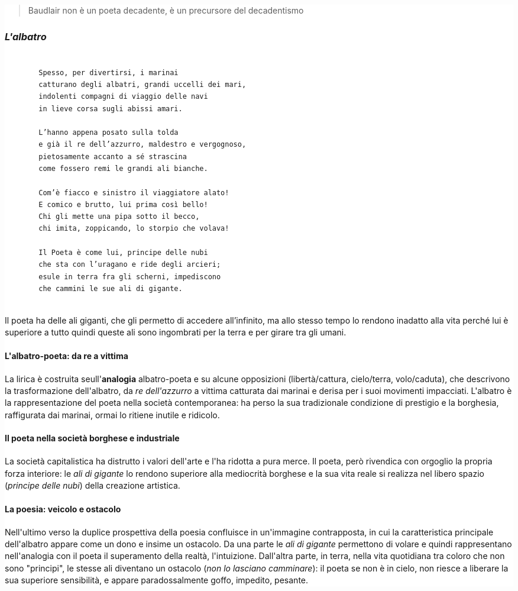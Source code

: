 > Baudlair non è un poeta decadente, è un precursore del decadentismo

### *L'albatro*

```poetry

        Spesso, per divertirsi, i marinai
        catturano degli albatri, grandi uccelli dei mari,
        indolenti compagni di viaggio delle navi
        in lieve corsa sugli abissi amari.

        L’hanno appena posato sulla tolda
        e già il re dell’azzurro, maldestro e vergognoso,
        pietosamente accanto a sé strascina
        come fossero remi le grandi ali bianche.

        Com’è fiacco e sinistro il viaggiatore alato!
        E comico e brutto, lui prima così bello!
        Chi gli mette una pipa sotto il becco,
        chi imita, zoppicando, lo storpio che volava!

        Il Poeta è come lui, principe delle nubi
        che sta con l’uragano e ride degli arcieri;
        esule in terra fra gli scherni, impediscono
        che cammini le sue ali di gigante.
    
```

Il poeta ha delle ali giganti, che gli permetto di accedere all’infinito, ma allo stesso tempo lo rendono inadatto alla vita perché lui è superiore a tutto quindi queste ali sono ingombrati per la terra e per girare tra gli umani. 

#### L'albatro-poeta: da re a vittima
La lirica è costruita seull'**analogia** albatro-poeta e su alcune opposizioni (libertà/cattura, cielo/terra, volo/caduta), che descrivono la trasformazione dell'albatro, da *re dell'azzurro* a vittima catturata dai marinai e derisa per i suoi movimenti impacciati. L'albatro è la rappresentazione del poeta nella società contemporanea: ha perso la sua tradizionale condizione di prestigio e la borghesia, raffigurata dai marinai, ormai lo ritiene inutile e ridicolo.

#### Il poeta nella società borghese e industriale
La società capitalistica ha distrutto i valori dell'arte e l'ha ridotta a pura merce. Il poeta, però rivendica con orgoglio la propria forza interiore: le *ali di gigante* lo rendono superiore alla mediocrità borghese e la sua vita reale si realizza nel libero spazio (*principe delle nubi*) della creazione artistica.

#### La poesia: veicolo e ostacolo
Nell'ultimo verso la duplice prospettiva della poesia confluisce in un'immagine contrapposta, in cui la caratteristica principale dell'albatro appare come un dono e insime un ostacolo. Da una parte le *ali di gigante* permettono di volare e quindi rappresentano nell'analogia con il poeta il superamento della realtà, l'intuizione. Dall'altra parte, in terra, nella vita quotidiana tra coloro che non sono "principi", le stesse ali diventano un ostacolo (*non lo lasciano camminare*): il poeta se non è in cielo, non riesce a liberare la sua superiore sensibilità, e appare paradossalmente goffo, impedito, pesante.
